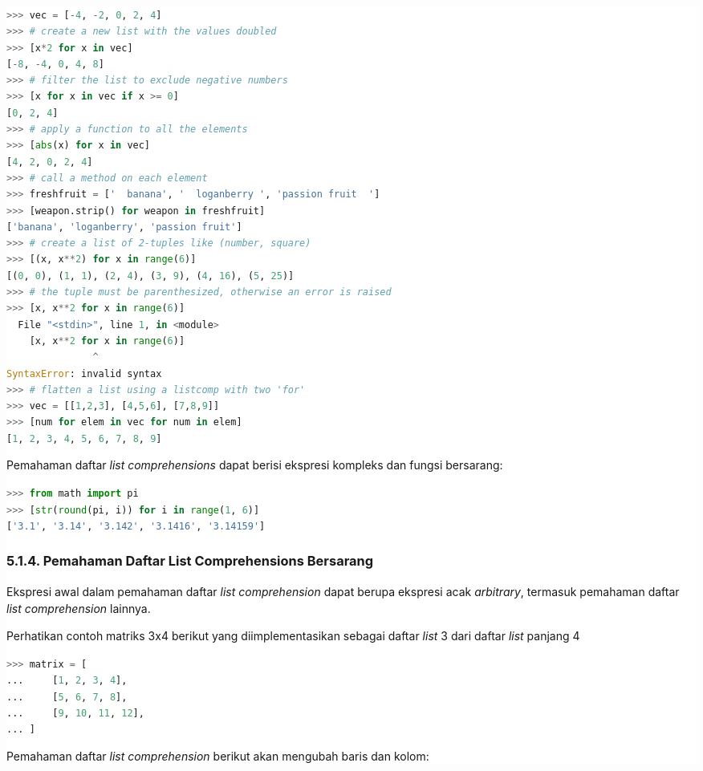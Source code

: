 ```python
>>> vec = [-4, -2, 0, 2, 4]
>>> # create a new list with the values doubled
>>> [x*2 for x in vec]
[-8, -4, 0, 4, 8]
>>> # filter the list to exclude negative numbers
>>> [x for x in vec if x >= 0]
[0, 2, 4]
>>> # apply a function to all the elements
>>> [abs(x) for x in vec]
[4, 2, 0, 2, 4]
>>> # call a method on each element
>>> freshfruit = ['  banana', '  loganberry ', 'passion fruit  ']
>>> [weapon.strip() for weapon in freshfruit]
['banana', 'loganberry', 'passion fruit']
>>> # create a list of 2-tuples like (number, square)
>>> [(x, x**2) for x in range(6)]
[(0, 0), (1, 1), (2, 4), (3, 9), (4, 16), (5, 25)]
>>> # the tuple must be parenthesized, otherwise an error is raised
>>> [x, x**2 for x in range(6)]
  File "<stdin>", line 1, in <module>
    [x, x**2 for x in range(6)]
               ^
SyntaxError: invalid syntax
>>> # flatten a list using a listcomp with two 'for'
>>> vec = [[1,2,3], [4,5,6], [7,8,9]]
>>> [num for elem in vec for num in elem]
[1, 2, 3, 4, 5, 6, 7, 8, 9]
```

Pemahaman daftar _list comprehensions_ dapat berisi ekspresi kompleks dan fungsi bersarang:

```python
>>> from math import pi
>>> [str(round(pi, i)) for i in range(1, 6)]
['3.1', '3.14', '3.142', '3.1416', '3.14159']
```

### 5.1.4. Pemahaman Daftar List Comprehensions Bersarang

Ekspresi awal dalam pemahaman daftar _list comprehension_ dapat berupa ekspresi acak _arbitrary_, termasuk pemahaman daftar _list comprehension_ lainnya.

Perhatikan contoh matriks 3x4 berikut yang diimplementasikan sebagai daftar _list_ 3 dari daftar _list_ panjang 4

```python
>>> matrix = [
...     [1, 2, 3, 4],
...     [5, 6, 7, 8],
...     [9, 10, 11, 12],
... ]
```

Pemahaman daftar _list comprehension_ berikut akan mengubah baris dan kolom:
